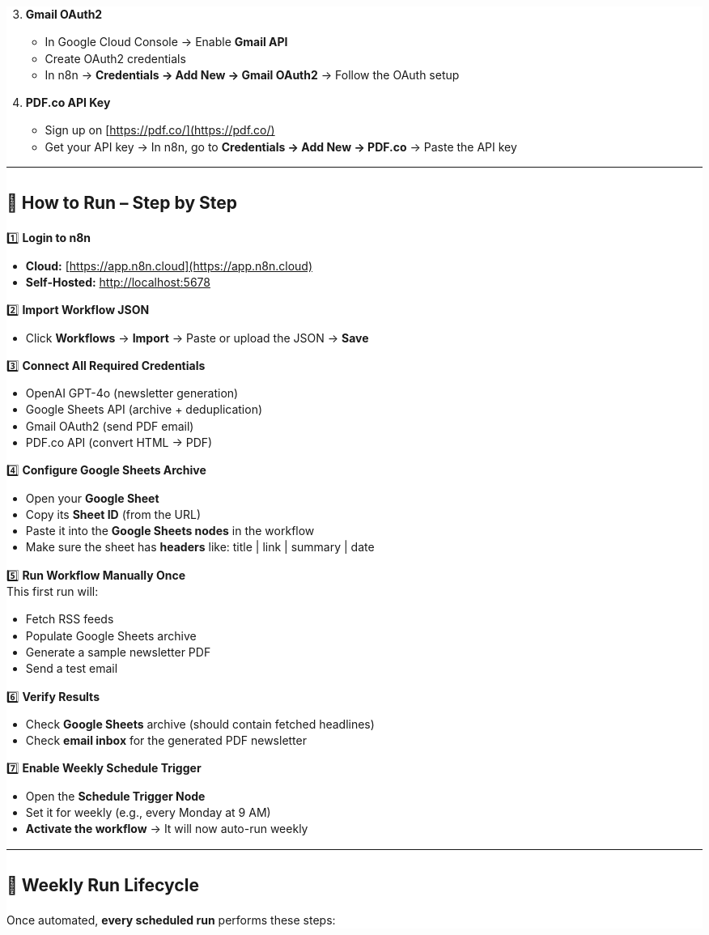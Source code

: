 3. **Gmail OAuth2**  
   - In Google Cloud Console → Enable **Gmail API**  
   - Create OAuth2 credentials  
   - In n8n → **Credentials → Add New → Gmail OAuth2** → Follow the OAuth setup  

4. **PDF.co API Key**  
   - Sign up on [https://pdf.co/](https://pdf.co/)  
   - Get your API key → In n8n, go to **Credentials → Add New → PDF.co** → Paste the API key  

---

## 🚀 How to Run – Step by Step

1️⃣ **Login to n8n**  
- **Cloud:** [https://app.n8n.cloud](https://app.n8n.cloud)  
- **Self-Hosted:** [http://localhost:5678](http://localhost:5678)  

2️⃣ **Import Workflow JSON**  
- Click **Workflows** → **Import** → Paste or upload the JSON → **Save**  

3️⃣ **Connect All Required Credentials**  
- OpenAI GPT-4o (newsletter generation)  
- Google Sheets API (archive + deduplication)  
- Gmail OAuth2 (send PDF email)  
- PDF.co API (convert HTML → PDF)  

4️⃣ **Configure Google Sheets Archive**  
- Open your **Google Sheet**  
- Copy its **Sheet ID** (from the URL)  
- Paste it into the **Google Sheets nodes** in the workflow  
- Make sure the sheet has **headers** like: title | link | summary | date


5️⃣ **Run Workflow Manually Once**  
This first run will:  
- Fetch RSS feeds  
- Populate Google Sheets archive  
- Generate a sample newsletter PDF  
- Send a test email  

6️⃣ **Verify Results**  
- Check **Google Sheets** archive (should contain fetched headlines)  
- Check **email inbox** for the generated PDF newsletter  

7️⃣ **Enable Weekly Schedule Trigger**  
- Open the **Schedule Trigger Node**  
- Set it for weekly (e.g., every Monday at 9 AM)  
- **Activate the workflow** → It will now auto-run weekly  

---

## 📅 Weekly Run Lifecycle

Once automated, **every scheduled run** performs these steps:

